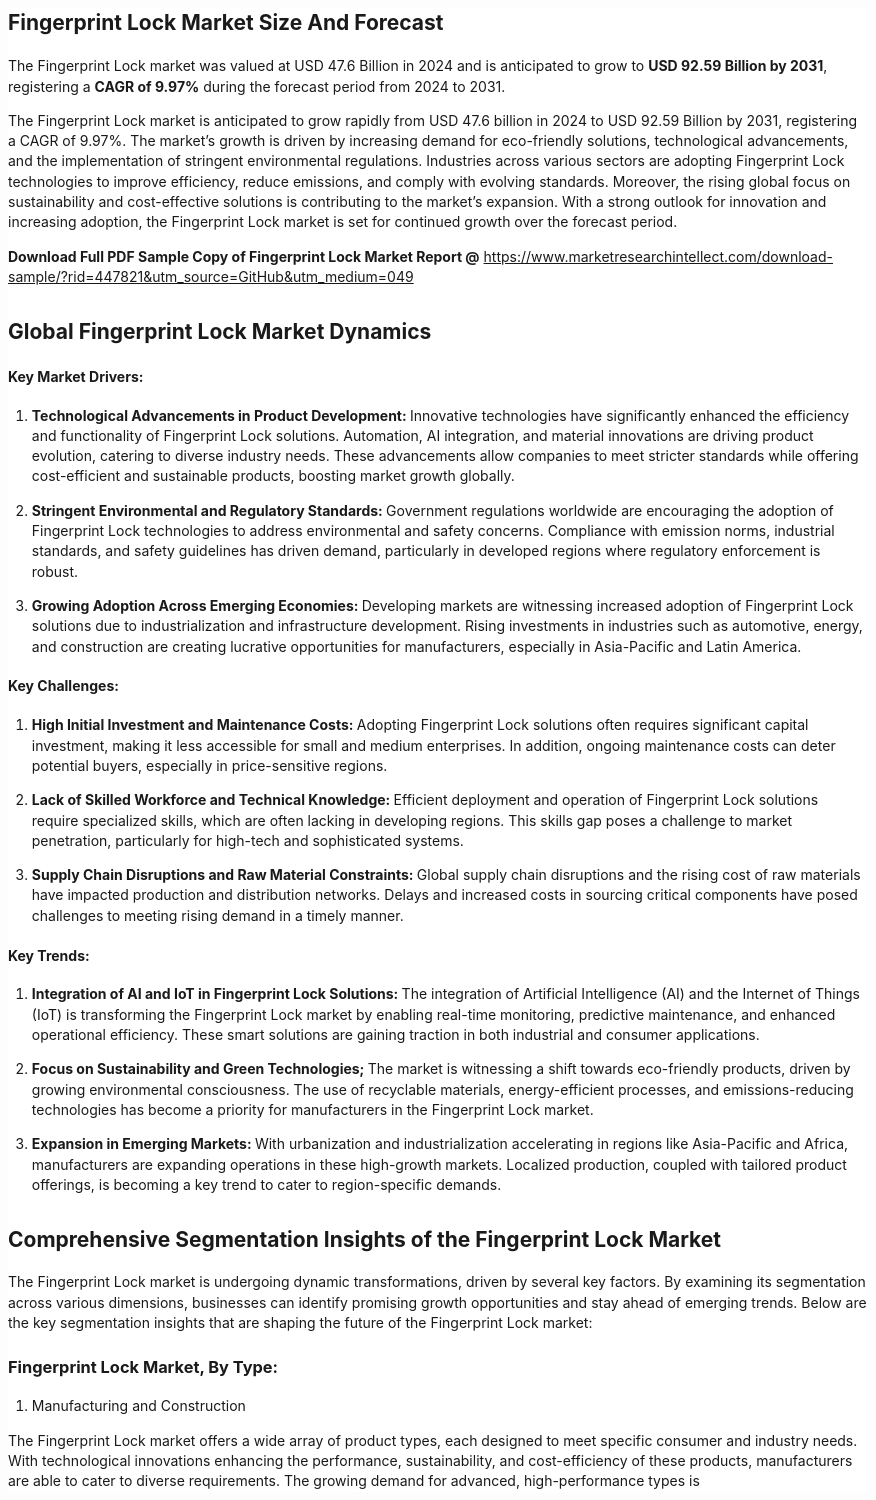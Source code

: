<h2>Fingerprint Lock Market Size And Forecast</h2><p>The Fingerprint Lock market was valued at USD 47.6 Billion in 2024 and is anticipated to grow to <strong>USD 92.59 Billion by 2031</strong>, registering a <strong>CAGR of 9.97%</strong> during the forecast period from 2024 to 2031.</p><p>The Fingerprint Lock market is anticipated to grow rapidly from USD 47.6 billion in 2024 to USD 92.59 Billion by 2031, registering a CAGR of 9.97%. The market’s growth is driven by increasing demand for eco-friendly solutions, technological advancements, and the implementation of stringent environmental regulations. Industries across various sectors are adopting Fingerprint Lock technologies to improve efficiency, reduce emissions, and comply with evolving standards. Moreover, the rising global focus on sustainability and cost-effective solutions is contributing to the market’s expansion. With a strong outlook for innovation and increasing adoption, the Fingerprint Lock market is set for continued growth over the forecast period.</p><p><strong>Download Full PDF Sample Copy of Fingerprint Lock Market Report @</strong>&nbsp;<a href="https://www.marketresearchintellect.com/download-sample/?rid=447821&amp;utm_source=GitHub&amp;utm_medium=049">https://www.marketresearchintellect.com/download-sample/?rid=447821&amp;utm_source=GitHub&amp;utm_medium=049</a></p><h2>Global Fingerprint Lock Market Dynamics</h2><h4><strong>Key Market Drivers:</strong></h4><ol><li><p><strong>Technological Advancements in Product Development:&nbsp;</strong>Innovative technologies have significantly enhanced the efficiency and functionality of Fingerprint Lock solutions. Automation, AI integration, and material innovations are driving product evolution, catering to diverse industry needs. These advancements allow companies to meet stricter standards while offering cost-efficient and sustainable products, boosting market growth globally.</p></li><li><p><strong>Stringent Environmental and Regulatory Standards:&nbsp;</strong>Government regulations worldwide are encouraging the adoption of Fingerprint Lock technologies to address environmental and safety concerns. Compliance with emission norms, industrial standards, and safety guidelines has driven demand, particularly in developed regions where regulatory enforcement is robust.</p></li><li><p><strong>Growing Adoption Across Emerging Economies:&nbsp;</strong>Developing markets are witnessing increased adoption of Fingerprint Lock solutions due to industrialization and infrastructure development. Rising investments in industries such as automotive, energy, and construction are creating lucrative opportunities for manufacturers, especially in Asia-Pacific and Latin America.</p></li></ol><h4><strong>Key Challenges:</strong></h4><ol><li><p><strong>High Initial Investment and Maintenance Costs:&nbsp;</strong>Adopting Fingerprint Lock solutions often requires significant capital investment, making it less accessible for small and medium enterprises. In addition, ongoing maintenance costs can deter potential buyers, especially in price-sensitive regions.</p></li><li><p><strong>Lack of Skilled Workforce and Technical Knowledge:&nbsp;</strong>Efficient deployment and operation of Fingerprint Lock solutions require specialized skills, which are often lacking in developing regions. This skills gap poses a challenge to market penetration, particularly for high-tech and sophisticated systems.</p></li><li><p><strong>Supply Chain Disruptions and Raw Material Constraints:&nbsp;</strong>Global supply chain disruptions and the rising cost of raw materials have impacted production and distribution networks. Delays and increased costs in sourcing critical components have posed challenges to meeting rising demand in a timely manner.</p></li></ol><h4><strong>Key Trends:</strong></h4><ol><li><p><strong>Integration of AI and IoT in Fingerprint Lock Solutions:&nbsp;</strong>The integration of Artificial Intelligence (AI) and the Internet of Things (IoT) is transforming the Fingerprint Lock market by enabling real-time monitoring, predictive maintenance, and enhanced operational efficiency. These smart solutions are gaining traction in both industrial and consumer applications.</p></li><li><p><strong>Focus on Sustainability and Green Technologies;&nbsp;</strong>The market is witnessing a shift towards eco-friendly products, driven by growing environmental consciousness. The use of recyclable materials, energy-efficient processes, and emissions-reducing technologies has become a priority for manufacturers in the Fingerprint Lock market.</p></li><li><p><strong>Expansion in Emerging Markets:&nbsp;</strong>With urbanization and industrialization accelerating in regions like Asia-Pacific and Africa, manufacturers are expanding operations in these high-growth markets. Localized production, coupled with tailored product offerings, is becoming a key trend to cater to region-specific demands.</p></li></ol><div class="article-main__content" data-test-id="publishing-text-block"><h2>Comprehensive Segmentation Insights of the Fingerprint Lock Market</h2><p>The Fingerprint Lock market is undergoing dynamic transformations, driven by several key factors. By examining its segmentation across various dimensions, businesses can identify promising growth opportunities and stay ahead of emerging trends. Below are the key segmentation insights that are shaping the future of the Fingerprint Lock market:</p><h3><strong>Fingerprint Lock Market, By Type:<br /></strong></h3><ol><li>Manufacturing and Construction</li></ol><p>The Fingerprint Lock market offers a wide array of product types, each designed to meet specific consumer and industry needs. With technological innovations enhancing the performance, sustainability, and cost-efficiency of these products, manufacturers are able to cater to diverse requirements. The growing demand for advanced, high-performance types is